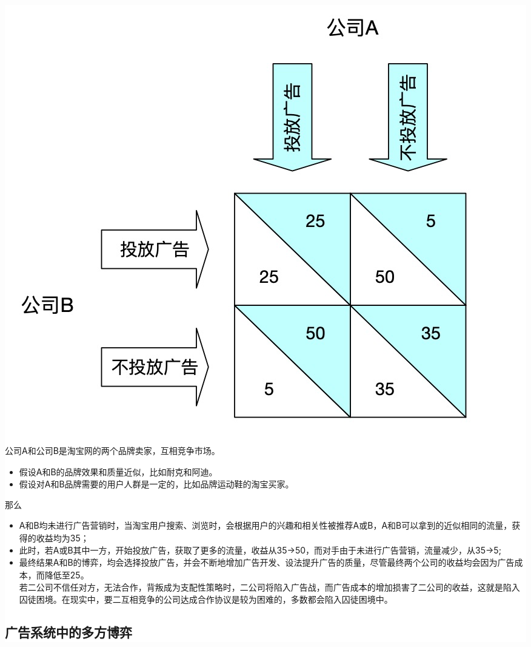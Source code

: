 ![avatar](/images/计算广告/ad-3.png)

公司A和公司B是淘宝网的两个品牌卖家，互相竞争市场。

 * 假设A和B的品牌效果和质量近似，比如耐克和阿迪。<br>
 * 假设对A和B品牌需要的用户人群是一定的，比如品牌运动鞋的淘宝买家。<br>
 
那么

 * A和B均未进行广告营销时，当淘宝用户搜索、浏览时，会根据用户的兴趣和相关性被推荐A或B，A和B可以拿到的近似相同的流量，获得的收益均为35；<br>
 * 此时，若A或B其中一方，开始投放广告，获取了更多的流量，收益从35->50，而对手由于未进行广告营销，流量减少，从35->5;<br>
 * 最终结果A和B的博弈，均会选择投放广告，并会不断地增加广告开发、设法提升广告的质量，尽管最终两个公司的收益均会因为广告成本，而降低至25。<br>
若二公司不信任对方，无法合作，背叛成为支配性策略时，二公司将陷入广告战，而广告成本的增加损害了二公司的收益，这就是陷入囚徒困境。在现实中，要二互相竞争的公司达成合作协议是较为困难的，多数都会陷入囚徒困境中。

## 广告系统中的多方博弈
